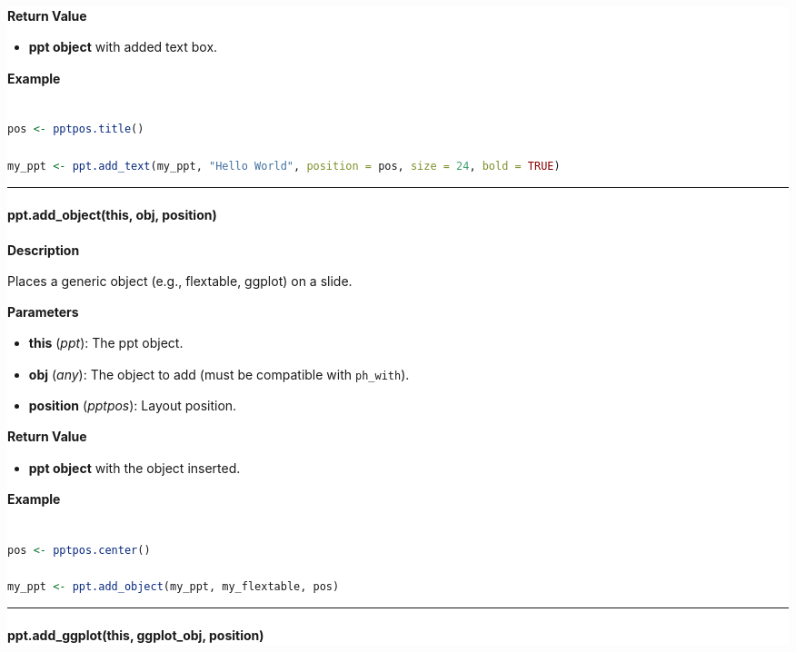 
**Return Value**

-  **ppt object** with added text box.

  

**Example**

```r

pos <- pptpos.title()

my_ppt <- ppt.add_text(my_ppt, "Hello World", position = pos, size = 24, bold = TRUE)

```

  

---

  

#### **ppt.add_object(this, obj, position)**

  

**Description**

Places a generic object (e.g., flextable, ggplot) on a slide.

  

**Parameters**

-  **this** (*ppt*): The ppt object.

-  **obj** (*any*): The object to add (must be compatible with `ph_with`).

-  **position** (*pptpos*): Layout position.

  

**Return Value**

-  **ppt object** with the object inserted.

  

**Example**

```r

pos <- pptpos.center()

my_ppt <- ppt.add_object(my_ppt, my_flextable, pos)

```

  

---

  

#### **ppt.add_ggplot(this, ggplot_obj, position)**
